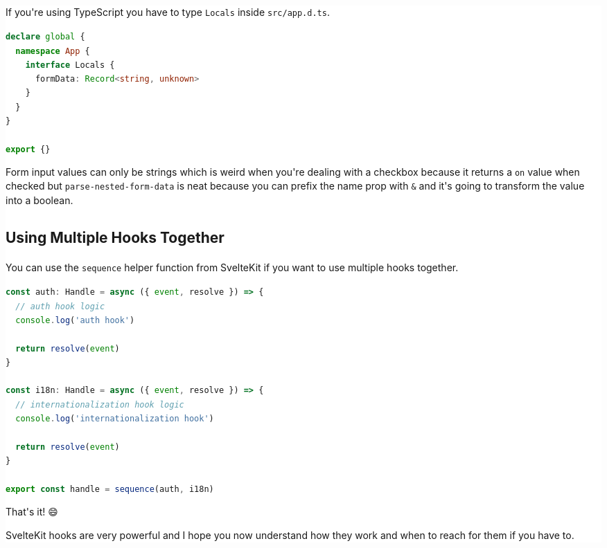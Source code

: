 If you're using TypeScript you have to type `Locals` inside `src/app.d.ts`.

```ts:src/app.d.ts showLineNumbers
declare global {
  namespace App {
    interface Locals {
      formData: Record<string, unknown>
    }
  }
}

export {}
```

Form input values can only be strings which is weird when you're dealing with a checkbox because it returns a `on` value when checked but `parse-nested-form-data` is neat because you can prefix the name prop with `&` and it's going to transform the value into a boolean.

## Using Multiple Hooks Together

You can use the `sequence` helper function from SvelteKit if you want to use multiple hooks together.

```ts:hooks.server.ts showLineNumbers
const auth: Handle = async ({ event, resolve }) => {
  // auth hook logic
  console.log('auth hook')

  return resolve(event)
}

const i18n: Handle = async ({ event, resolve }) => {
  // internationalization hook logic
  console.log('internationalization hook')

  return resolve(event)
}

export const handle = sequence(auth, i18n)
```

That's it! 😄

SvelteKit hooks are very powerful and I hope you now understand how they work and when to reach for them if you have to.
